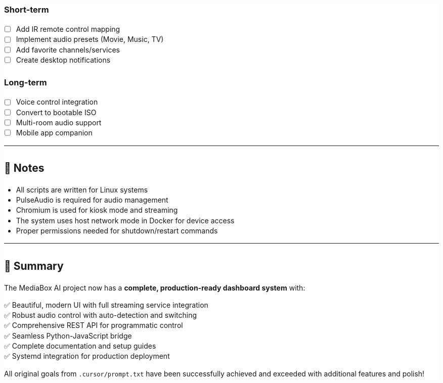 ### Short-term
- [ ] Add IR remote control mapping
- [ ] Implement audio presets (Movie, Music, TV)
- [ ] Add favorite channels/services
- [ ] Create desktop notifications

### Long-term
- [ ] Voice control integration
- [ ] Convert to bootable ISO
- [ ] Multi-room audio support
- [ ] Mobile app companion

---

## 📝 Notes

- All scripts are written for Linux systems
- PulseAudio is required for audio management
- Chromium is used for kiosk mode and streaming
- The system uses host network mode in Docker for device access
- Proper permissions needed for shutdown/restart commands

---

## 🎉 Summary

The MediaBox AI project now has a **complete, production-ready dashboard system** with:

✅ Beautiful, modern UI with full streaming service integration  
✅ Robust audio control with auto-detection and switching  
✅ Comprehensive REST API for programmatic control  
✅ Seamless Python-JavaScript bridge  
✅ Complete documentation and setup guides  
✅ Systemd integration for production deployment  

All original goals from `.cursor/prompt.txt` have been successfully achieved and exceeded with additional features and polish!


